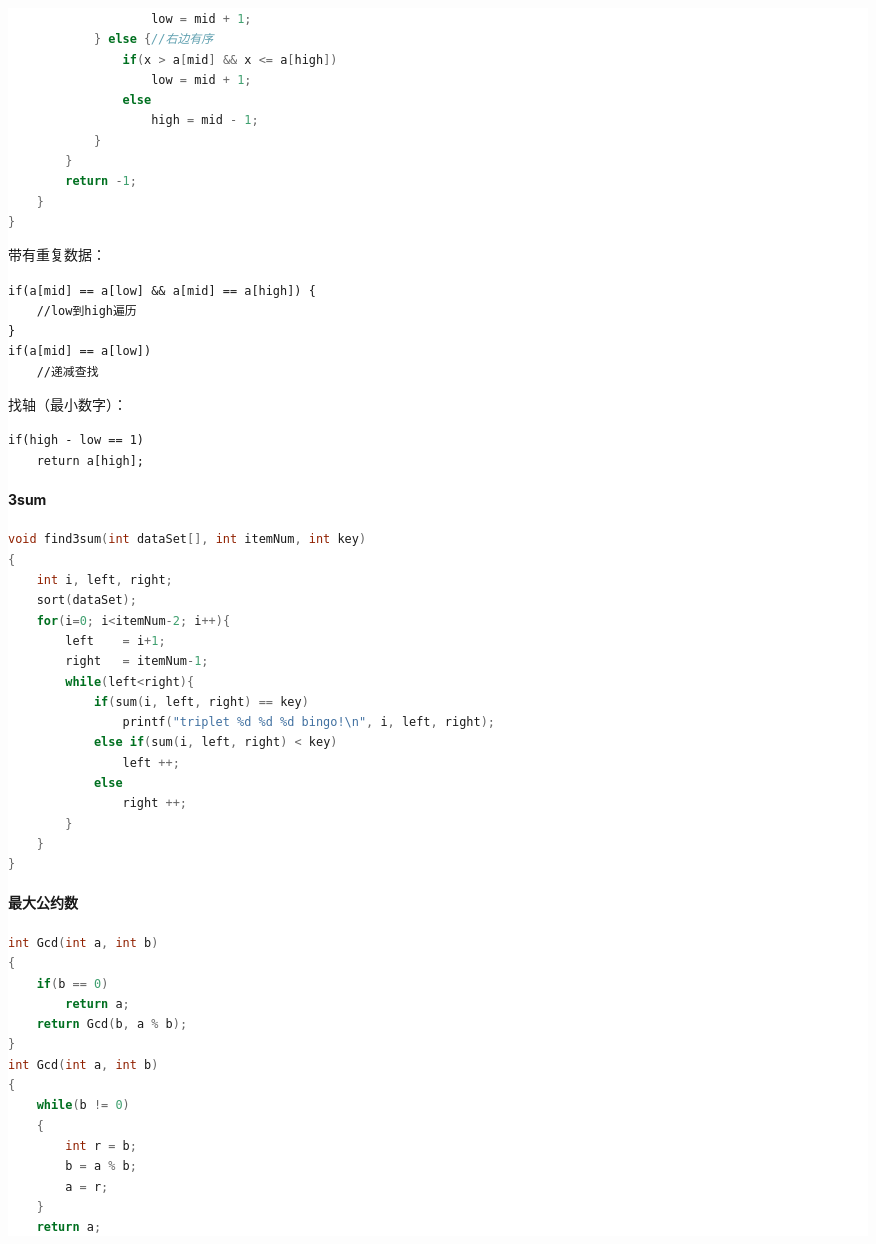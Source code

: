 ```java
					low = mid + 1;
			} else {//右边有序
				if(x > a[mid] && x <= a[high])
					low = mid + 1;
				else
					high = mid - 1;
			}
		}
		return -1;
	}
}
```
带有重复数据：
```
if(a[mid] == a[low] && a[mid] == a[high]) {
    //low到high遍历
}
if(a[mid] == a[low])
    //递减查找
```
找轴（最小数字）：
```
if(high - low == 1)
    return a[high];
```

#### 3sum
```cpp
void find3sum(int dataSet[], int itemNum, int key)
{
    int i, left, right;
    sort(dataSet);
    for(i=0; i<itemNum-2; i++){
        left    = i+1;
        right   = itemNum-1;
        while(left<right){
            if(sum(i, left, right) == key)
                printf("triplet %d %d %d bingo!\n", i, left, right);
            else if(sum(i, left, right) < key)
                left ++;
            else
                right ++;
        }
    }
}
```

#### 最大公约数
```c
int Gcd(int a, int b)
{
    if(b == 0)
        return a;
    return Gcd(b, a % b);
}
int Gcd(int a, int b)
{
    while(b != 0)
    {
        int r = b;
        b = a % b;
        a = r;
    }
    return a;
```